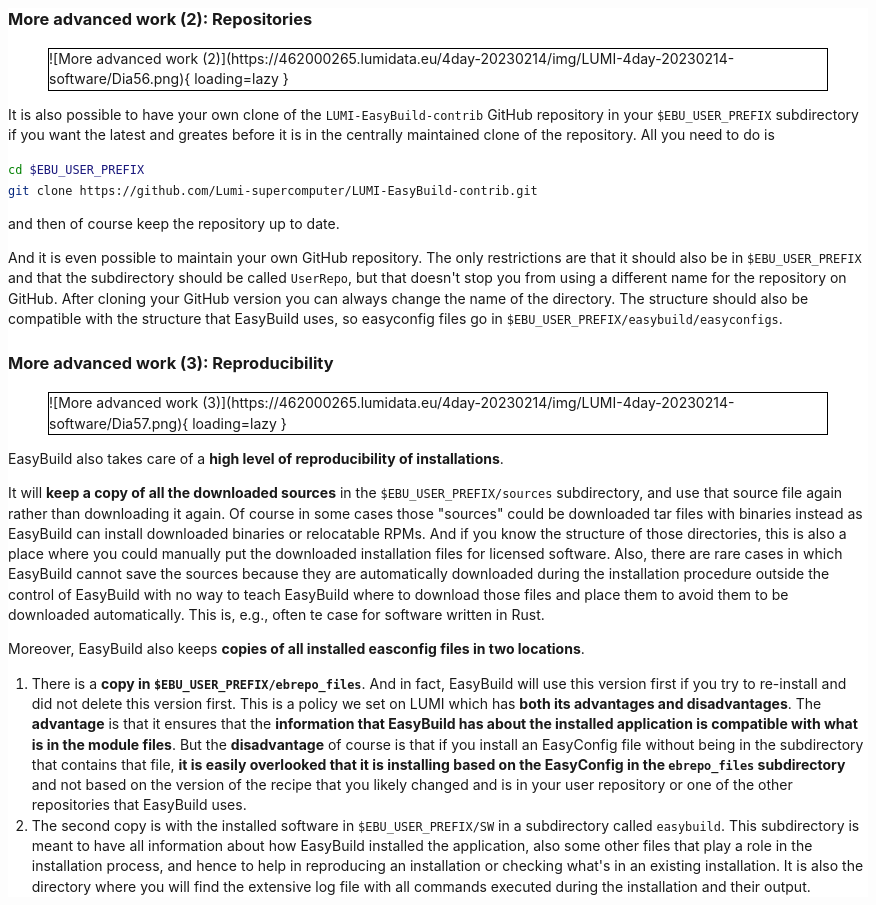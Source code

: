 ### More advanced work (2): Repositories

<figure markdown style="border: 1px solid #000">
  ![More advanced work (2)](https://462000265.lumidata.eu/4day-20230214/img/LUMI-4day-20230214-software/Dia56.png){ loading=lazy }
</figure>

It is also possible to have your own clone of the `LUMI-EasyBuild-contrib` GitHub repository
in your `$EBU_USER_PREFIX` subdirectory if you want the latest and greates before it is in
the centrally maintained clone of the repository. All you need to do is
```bash
cd $EBU_USER_PREFIX
git clone https://github.com/Lumi-supercomputer/LUMI-EasyBuild-contrib.git
```
and then of course keep the repository up to date.

And it is even possible to maintain your own GitHub repository.
The only restrictions are that it should also be in `$EBU_USER_PREFIX` and that
the subdirectory should be called `UserRepo`, but that doesn't stop you from using
a different name for the repository on GitHub. After cloning your GitHub version you
can always change the name of the directory.
The structure should also be compatible with the structure that EasyBuild uses, so
easyconfig files go in `$EBU_USER_PREFIX/easybuild/easyconfigs`.


### More advanced work (3): Reproducibility

<figure markdown style="border: 1px solid #000">
  ![More advanced work (3)](https://462000265.lumidata.eu/4day-20230214/img/LUMI-4day-20230214-software/Dia57.png){ loading=lazy }
</figure>

EasyBuild also takes care of a **high level of reproducibility of installations**.

It will **keep a copy of all the downloaded sources** in the `$EBU_USER_PREFIX/sources`
subdirectory, and use that source file again rather than downloading it again. Of course
in some cases those "sources" could be downloaded tar files with binaries instead
as EasyBuild can install downloaded binaries or relocatable RPMs.
And if you know the structure of those directories, this is also a place where
you could manually put the downloaded installation files for licensed software.
Also, there are rare cases in which EasyBuild cannot save the sources because
they are automatically downloaded during the installation procedure outside the control
of EasyBuild with no way to teach EasyBuild where to download those files and place them to
avoid them to be downloaded automatically. This is, e.g., often te case for software written
in Rust.

Moreover, EasyBuild also keeps **copies of all installed easconfig files in two locations**.

1.  There is a **copy in `$EBU_USER_PREFIX/ebrepo_files`**. And in fact, EasyBuild will use this version
    first if you try to re-install and did not delete this version first. This is a policy
    we set on LUMI which has **both its advantages and disadvantages**. The **advantage** is that it ensures
    that the **information that EasyBuild has about the installed application is compatible with what is
    in the module files**. But the **disadvantage** of course is that if you install an EasyConfig file
    without being in the subdirectory that contains that file, **it is easily overlooked that it
    is installing based on the EasyConfig in the `ebrepo_files` subdirectory** and not based on the
    version of the recipe that you likely changed and is in your user repository or one of the 
    other repositories that EasyBuild uses.
2.  The second copy is with the installed software in `$EBU_USER_PREFIX/SW` in a subdirectory
    called `easybuild`. This subdirectory is meant to have all information about how EasyBuild
    installed the application, also some other files that play a role in the installation process, and hence
    to help in reproducing an installation or checking what's in an existing installation. It is
    also the directory where you will find the extensive log file with all commands executed during
    the installation and their output.
